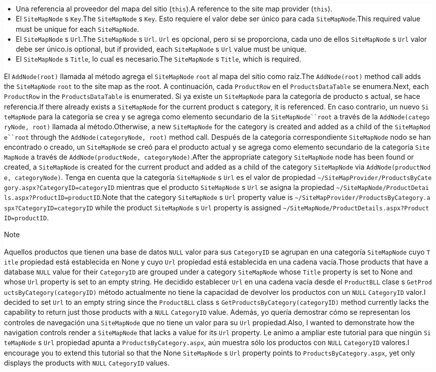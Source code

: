 - <span data-ttu-id="c0b2b-281">Una referencia al proveedor del mapa del sitio (`this`).</span><span class="sxs-lookup"><span data-stu-id="c0b2b-281">A reference to the site map provider (`this`).</span></span>
- <span data-ttu-id="c0b2b-282">El `SiteMapNode` s `Key`.</span><span class="sxs-lookup"><span data-stu-id="c0b2b-282">The `SiteMapNode` s `Key`.</span></span> <span data-ttu-id="c0b2b-283">Esto requiere el valor debe ser único para cada `SiteMapNode`.</span><span class="sxs-lookup"><span data-stu-id="c0b2b-283">This required value must be unique for each `SiteMapNode`.</span></span>
- <span data-ttu-id="c0b2b-284">El `SiteMapNode` s `Url`.</span><span class="sxs-lookup"><span data-stu-id="c0b2b-284">The `SiteMapNode` s `Url`.</span></span> `Url` <span data-ttu-id="c0b2b-285">es opcional, pero si se proporciona, cada uno de ellos `SiteMapNode` s `Url` valor debe ser único.</span><span class="sxs-lookup"><span data-stu-id="c0b2b-285">is optional, but if provided, each `SiteMapNode` s `Url` value must be unique.</span></span>
- <span data-ttu-id="c0b2b-286">El `SiteMapNode` s `Title`, lo cual es necesario.</span><span class="sxs-lookup"><span data-stu-id="c0b2b-286">The `SiteMapNode` s `Title`, which is required.</span></span>

<span data-ttu-id="c0b2b-287">El `AddNode(root)` llamada al método agrega el `SiteMapNode` `root` al mapa del sitio como raíz.</span><span class="sxs-lookup"><span data-stu-id="c0b2b-287">The `AddNode(root)` method call adds the `SiteMapNode` `root` to the site map as the root.</span></span> <span data-ttu-id="c0b2b-288">A continuación, cada `ProductRow` en el `ProductsDataTable` se enumera.</span><span class="sxs-lookup"><span data-stu-id="c0b2b-288">Next, each `ProductRow` in the `ProductsDataTable` is enumerated.</span></span> <span data-ttu-id="c0b2b-289">Si ya existe un `SiteMapNode` para la categoría de producto s actual, se hace referencia.</span><span class="sxs-lookup"><span data-stu-id="c0b2b-289">If there already exists a `SiteMapNode` for the current product s category, it is referenced.</span></span> <span data-ttu-id="c0b2b-290">En caso contrario, un nuevo `SiteMapNode` para la categoría se crea y se agrega como elemento secundario de la `SiteMapNode``root` a través de la `AddNode(categoryNode, root)` llamada al método.</span><span class="sxs-lookup"><span data-stu-id="c0b2b-290">Otherwise, a new `SiteMapNode` for the category is created and added as a child of the `SiteMapNode``root` through the `AddNode(categoryNode, root)` method call.</span></span> <span data-ttu-id="c0b2b-291">Después de la categoría correspondiente `SiteMapNode` nodo se han encontrado o creado, un `SiteMapNode` se creó para el producto actual y se agrega como elemento secundario de la categoría `SiteMapNode` a través de `AddNode(productNode, categoryNode)`.</span><span class="sxs-lookup"><span data-stu-id="c0b2b-291">After the appropriate category `SiteMapNode` node has been found or created, a `SiteMapNode` is created for the current product and added as a child of the category `SiteMapNode` via `AddNode(productNode, categoryNode)`.</span></span> <span data-ttu-id="c0b2b-292">Tenga en cuenta que la categoría `SiteMapNode` s `Url` es el valor de propiedad `~/SiteMapProvider/ProductsByCategory.aspx?CategoryID=categoryID` mientras que el producto `SiteMapNode` s `Url` se asigna la propiedad `~/SiteMapNode/ProductDetails.aspx?ProductID=productID`.</span><span class="sxs-lookup"><span data-stu-id="c0b2b-292">Note that the category `SiteMapNode` s `Url` property value is `~/SiteMapProvider/ProductsByCategory.aspx?CategoryID=categoryID` while the product `SiteMapNode` s `Url` property is assigned `~/SiteMapNode/ProductDetails.aspx?ProductID=productID`.</span></span>

> [!NOTE]
> <span data-ttu-id="c0b2b-293">Aquellos productos que tienen una base de datos `NULL` valor para sus `CategoryID` se agrupan en una categoría `SiteMapNode` cuyo `Title` propiedad está establecida en None y cuyo `Url` propiedad está establecida en una cadena vacía.</span><span class="sxs-lookup"><span data-stu-id="c0b2b-293">Those products that have a database `NULL` value for their `CategoryID` are grouped under a category `SiteMapNode` whose `Title` property is set to None and whose `Url` property is set to an empty string.</span></span> <span data-ttu-id="c0b2b-294">He decidido establecer `Url` en una cadena vacía desde el `ProductBLL` clase s `GetProductsByCategory(categoryID)` método actualmente no tiene la capacidad de devolver los productos con un `NULL` `CategoryID` valor.</span><span class="sxs-lookup"><span data-stu-id="c0b2b-294">I decided to set `Url` to an empty string since the `ProductBLL` class s `GetProductsByCategory(categoryID)` method currently lacks the capability to return just those products with a `NULL` `CategoryID` value.</span></span> <span data-ttu-id="c0b2b-295">Además, yo quería demostrar cómo se representan los controles de navegación una `SiteMapNode` que no tiene un valor para su `Url` propiedad.</span><span class="sxs-lookup"><span data-stu-id="c0b2b-295">Also, I wanted to demonstrate how the navigation controls render a `SiteMapNode` that lacks a value for its `Url` property.</span></span> <span data-ttu-id="c0b2b-296">Le animo a ampliar este tutorial para que ningún `SiteMapNode` s `Url` propiedad apunta a `ProductsByCategory.aspx`, aún muestra sólo los productos con `NULL` `CategoryID` valores.</span><span class="sxs-lookup"><span data-stu-id="c0b2b-296">I encourage you to extend this tutorial so that the None `SiteMapNode` s `Url` property points to `ProductsByCategory.aspx`, yet only displays the products with `NULL` `CategoryID` values.</span></span>
